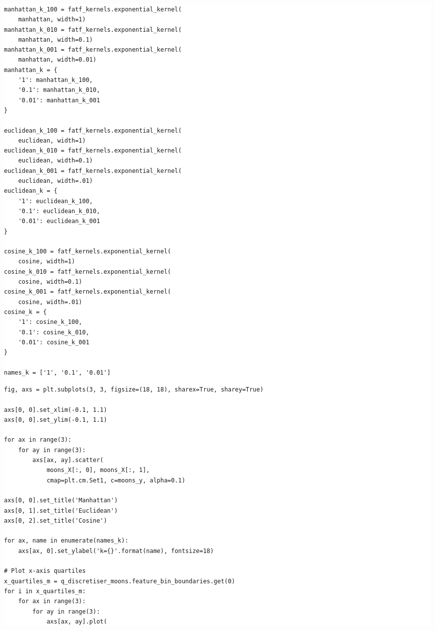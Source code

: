 ```{code-cell} python
manhattan_k_100 = fatf_kernels.exponential_kernel(
    manhattan, width=1)
manhattan_k_010 = fatf_kernels.exponential_kernel(
    manhattan, width=0.1)
manhattan_k_001 = fatf_kernels.exponential_kernel(
    manhattan, width=0.01)
manhattan_k = {
    '1': manhattan_k_100,
    '0.1': manhattan_k_010,
    '0.01': manhattan_k_001
}

euclidean_k_100 = fatf_kernels.exponential_kernel(
    euclidean, width=1)
euclidean_k_010 = fatf_kernels.exponential_kernel(
    euclidean, width=0.1)
euclidean_k_001 = fatf_kernels.exponential_kernel(
    euclidean, width=.01)
euclidean_k = {
    '1': euclidean_k_100,
    '0.1': euclidean_k_010,
    '0.01': euclidean_k_001
}

cosine_k_100 = fatf_kernels.exponential_kernel(
    cosine, width=1)
cosine_k_010 = fatf_kernels.exponential_kernel(
    cosine, width=0.1)
cosine_k_001 = fatf_kernels.exponential_kernel(
    cosine, width=.01)
cosine_k = {
    '1': cosine_k_100,
    '0.1': cosine_k_010,
    '0.01': cosine_k_001
}

names_k = ['1', '0.1', '0.01']
```

```{code-cell} python
fig, axs = plt.subplots(3, 3, figsize=(18, 18), sharex=True, sharey=True)

axs[0, 0].set_xlim(-0.1, 1.1)
axs[0, 0].set_ylim(-0.1, 1.1)

for ax in range(3):
    for ay in range(3):
        axs[ax, ay].scatter(
            moons_X[:, 0], moons_X[:, 1],
            cmap=plt.cm.Set1, c=moons_y, alpha=0.1)

axs[0, 0].set_title('Manhattan')
axs[0, 1].set_title('Euclidean')
axs[0, 2].set_title('Cosine')

for ax, name in enumerate(names_k):
    axs[ax, 0].set_ylabel('k={}'.format(name), fontsize=18)

# Plot x-axis quartiles
x_quartiles_m = q_discretiser_moons.feature_bin_boundaries.get(0)
for i in x_quartiles_m:
    for ax in range(3):
        for ay in range(3):
            axs[ax, ay].plot(
```